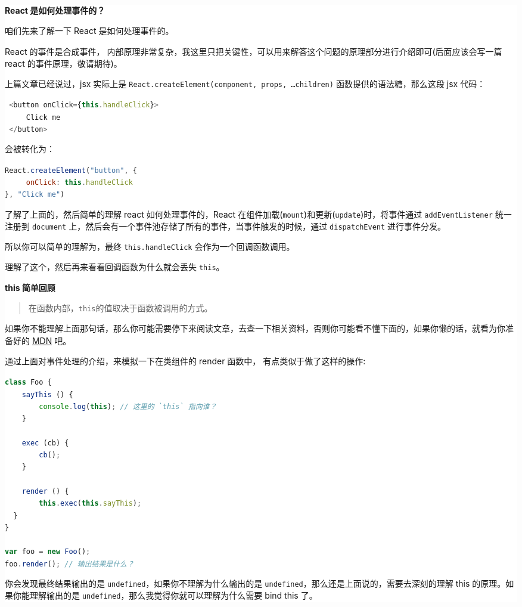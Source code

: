 **React 是如何处理事件的？**

咱们先来了解一下 React 是如何处理事件的。

React 的事件是合成事件， 内部原理非常复杂，我这里只把关键性，可以用来解答这个问题的原理部分进行介绍即可(后面应该会写一篇 react 的事件原理，敬请期待)。

上篇文章已经说过，jsx 实际上是 `React.createElement(component, props, …children)` 函数提供的语法糖，那么这段 jsx 代码：

```js
 <button onClick={this.handleClick}>
     Click me
 </button>
```

会被转化为：

```js
React.createElement("button", {
     onClick: this.handleClick
}, "Click me")
```

了解了上面的，然后简单的理解 react 如何处理事件的，React 在组件加载(`mount`)和更新(`update`)时，将事件通过 `addEventListener`  统一注册到 `document` 上，然后会有一个事件池存储了所有的事件，当事件触发的时候，通过 `dispatchEvent` 进行事件分发。

所以你可以简单的理解为，最终 `this.handleClick` 会作为一个回调函数调用。

理解了这个，然后再来看看回调函数为什么就会丢失 `this`。

**this 简单回顾**

> 在函数内部，`this`的值取决于函数被调用的方式。

如果你不能理解上面那句话，那么你可能需要停下来阅读文章，去查一下相关资料，否则你可能看不懂下面的，如果你懒的话，就看为你准备好的 [MDN](https://developer.mozilla.org/zh-CN/docs/Web/JavaScript/Reference/Operators/this) 吧。

通过上面对事件处理的介绍，来模拟一下在类组件的 render 函数中， 有点类似于做了这样的操作:

```js
class Foo {
	sayThis () {
 		console.log(this); // 这里的 `this` 指向谁？
 	}

 	exec (cb) {
 		cb();
 	}

	render () {
 		this.exec(this.sayThis);
  }
}

var foo = new Foo();
foo.render(); // 输出结果是什么？
```

你会发现最终结果输出的是 `undefined`，如果你不理解为什么输出的是 `undefined`，那么还是上面说的，需要去深刻的理解 this 的原理。如果你能理解输出的是 `undefined`，那么我觉得你就可以理解为什么需要 bind this 了。
